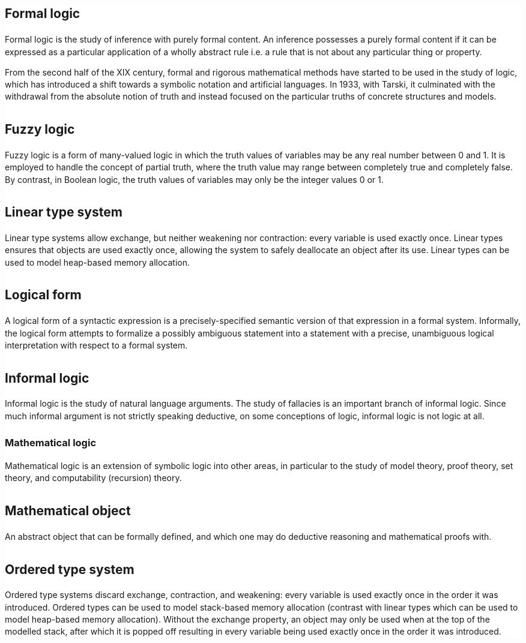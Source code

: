 ## Formal logic
Formal logic is the study of inference with purely formal content. An inference possesses a purely formal content if it can be expressed as a particular application of a wholly abstract rule i.e. a rule that is not about any particular thing or property. 

From the second half of the XIX century, formal and rigorous mathematical methods have started to be used in the study of logic, which has introduced a shift towards a symbolic notation and artificial languages. In 1933, with Tarski, it culminated with the withdrawal from the absolute notion of truth and instead focused on the particular truths of concrete structures and models.

## Fuzzy logic
Fuzzy logic is a form of many-valued logic in which the truth values of variables may be any real number between 0 and 1. It is employed to handle the concept of partial truth, where the truth value may range between completely true and completely false. By contrast, in Boolean logic, the truth values of variables may only be the integer values 0 or 1.

## Linear type system
Linear type systems allow exchange, but neither weakening nor contraction: every variable is used exactly once. Linear types ensures that objects are used exactly once, allowing the system to safely deallocate an object after its use. Linear types can be used to model heap-based memory allocation.

## Logical form
A logical form of a syntactic expression is a precisely-specified semantic version of that expression in a formal system. Informally, the logical form attempts to formalize a possibly ambiguous statement into a statement with a precise, unambiguous logical interpretation with respect to a formal system.

## Informal logic
Informal logic is the study of natural language arguments. The study of fallacies is an important branch of informal logic. Since much informal argument is not strictly speaking deductive, on some conceptions of logic, informal logic is not logic at all.

### Mathematical logic
Mathematical logic is an extension of symbolic logic into other areas, in particular to the study of model theory, proof theory, set theory, and computability (recursion) theory.

## Mathematical object
An abstract object that can be formally defined, and which one may do deductive reasoning and mathematical proofs with.

## Ordered type system
Ordered type systems discard exchange, contraction, and weakening: every variable is used exactly once in the order it was introduced. Ordered types can be used to model stack-based memory allocation (contrast with linear types which can be used to model heap-based memory allocation). Without the exchange property, an object may only be used when at the top of the modelled stack, after which it is popped off resulting in every variable being used exactly once in the order it was introduced.
